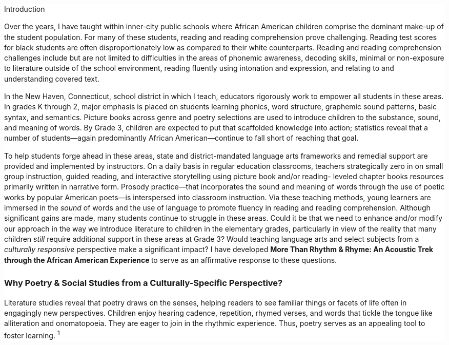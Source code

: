 Introduction
</h2>
<p>
Over the years, I have taught within inner-city public schools where African American children comprise the dominant make-up of the student population. For many of these students, reading and reading comprehension prove challenging. Reading test scores for black students are often disproportionately low as compared to their white counterparts. Reading and reading comprehension challenges include but are not limited to difficulties in the areas of phonemic awareness, decoding skills, minimal or non-exposure to literature outside of the school environment, reading fluently using intonation and expression, and relating to and understanding covered text.
</p>
<p>
In the New Haven, Connecticut, school district in which I teach, educators rigorously work to empower all students in these areas. In grades K through 2, major emphasis is placed on students learning phonics, word structure, graphemic sound patterns, basic syntax, and semantics. Picture books across genre and poetry selections are used to introduce children to the substance, sound, and meaning of words. By Grade 3, children are expected to put that scaffolded knowledge into action; statistics reveal that a number of students—again predominantly African American—continue to fall short of reaching that goal.
</p>
<p>
To help students forge ahead in these areas, state and district-mandated language arts frameworks and remedial support are provided and implemented by instructors. On a daily basis in regular education classrooms, teachers strategically zero in on small group instruction, guided reading, and interactive storytelling using picture book and/or reading- leveled chapter books resources primarily written in narrative form. Prosody practice—that incorporates the sound and meaning of words through the use of poetic works by popular American poets—is interspersed into classroom instruction. Via these teaching methods, young learners are immersed in the
<i>
sound
</i>
of words and the use of language to promote fluency in reading and reading comprehension. Although significant gains are made, many students continue to struggle in these areas. Could it be that we need to enhance and/or modify our approach in the way we introduce literature to children in the elementary grades, particularly in view of the reality that many children
<i>
still
</i>
require additional support in these areas at Grade 3? Would teaching language arts and select subjects from a
<i>
culturally responsive
</i>
perspective make a significant impact? I have developed
<b>
More Than Rhythm &amp; Rhyme: An Acoustic Trek through the African American Experience
</b>
to serve as an affirmative response to these questions.
</p>
<h3>
Why Poetry &amp; Social Studies from a Culturally-Specific Perspective?
</h3>
<p>
Literature studies reveal that poetry draws on the senses, helping readers to see familiar things or facets of life often in engagingly new perspectives. Children enjoy hearing cadence, repetition, rhymed verses, and words that tickle the tongue like alliteration and onomatopoeia. They are eager to join in the rhythmic experience. Thus, poetry serves as an appealing tool to foster learning.
<sup>
1
</sup>
</p>
<p>
